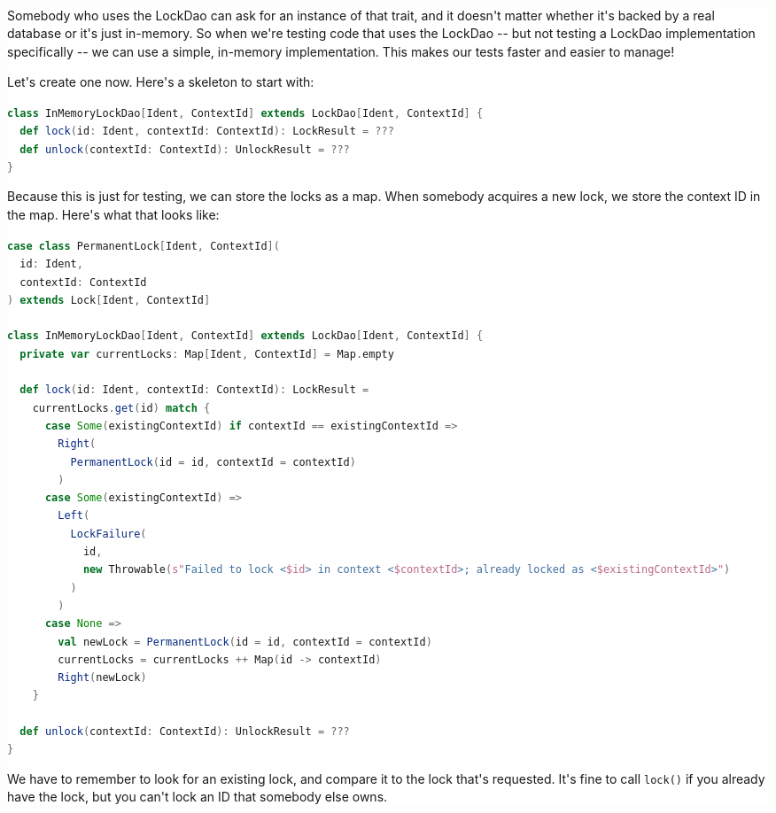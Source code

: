Somebody who uses the LockDao can ask for an instance of that trait, and it doesn't matter whether it's backed by a real database or it's just in-memory.
So when we're testing code that uses the LockDao -- but not testing a LockDao implementation specifically -- we can use a simple, in-memory implementation.
This makes our tests faster and easier to manage!

Let's create one now.
Here's a skeleton to start with:

```scala
class InMemoryLockDao[Ident, ContextId] extends LockDao[Ident, ContextId] {
  def lock(id: Ident, contextId: ContextId): LockResult = ???
  def unlock(contextId: ContextId): UnlockResult = ???
}
```

Because this is just for testing, we can store the locks as a map.
When somebody acquires a new lock, we store the context ID in the map.
Here's what that looks like:

```scala
case class PermanentLock[Ident, ContextId](
  id: Ident,
  contextId: ContextId
) extends Lock[Ident, ContextId]

class InMemoryLockDao[Ident, ContextId] extends LockDao[Ident, ContextId] {
  private var currentLocks: Map[Ident, ContextId] = Map.empty

  def lock(id: Ident, contextId: ContextId): LockResult =
    currentLocks.get(id) match {
      case Some(existingContextId) if contextId == existingContextId =>
        Right(
          PermanentLock(id = id, contextId = contextId)
        )
      case Some(existingContextId) =>
        Left(
          LockFailure(
            id,
            new Throwable(s"Failed to lock <$id> in context <$contextId>; already locked as <$existingContextId>")
          )
        )
      case None =>
        val newLock = PermanentLock(id = id, contextId = contextId)
        currentLocks = currentLocks ++ Map(id -> contextId)
        Right(newLock)
    }

  def unlock(contextId: ContextId): UnlockResult = ???
}
```

We have to remember to look for an existing lock, and compare it to the lock that's requested.
It's fine to call `lock()` if you already have the lock, but you can't lock an ID that somebody else owns.


[cats]: https://typelevel.org/cats/
[locking]: https://en.wikipedia.org/wiki/Lock_(computer_science)
[storage service]: https://github.com/wellcometrust/storage-service
[^1]: Eventually every file will be stored in multiple S3 buckets, all with versioning and [Object Locks](https://docs.aws.amazon.com/AmazonS3/latest/dev/object-lock.html) enabled. We'll also be saving a copy in another geographic region and with another cloud provider, probably Azure.
[dao]: https://en.wikipedia.org/wiki/Data_access_object
[eithert]: https://typelevel.org/cats/datatypes/eithert.html
[wellcometrust/scala-storage]: https://github.com/wellcometrust/scala-storage/